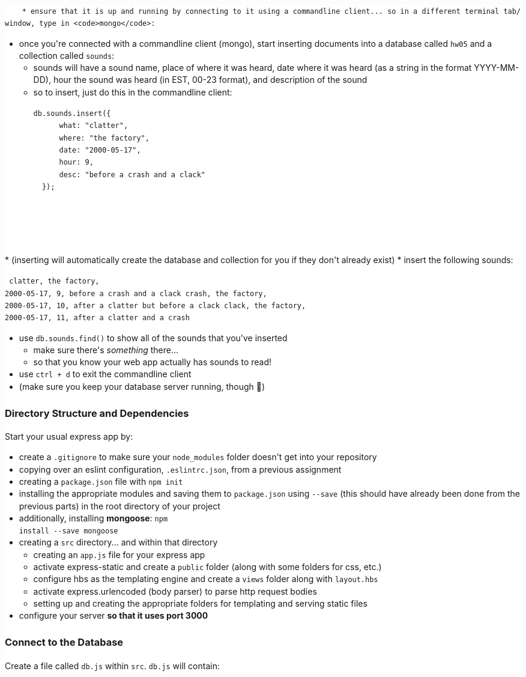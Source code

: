 		* ensure that it is up and running by connecting to it using a commandline client... so in a different terminal tab/window, type in <code>mongo</code>:
* once you're connected with a commandline client (mongo), start inserting documents into a database called <code>hw05</code> and a collection called <code>sounds</code>:
	* sounds will have a sound name, place of where it was heard, date where it was heard (as a string in the format YYYY-MM-DD), hour the sound was heard (in EST, 00-23 format), and description of the sound
	* so to insert, just do this in the commandline client:
		<pre><code data-trim contenteditable>db.sounds.insert({
			what: "clatter",
			where: "the factory",
			date: "2000-05-17",
			hour: 9,
			desc: "before a crash and a clack"
		});
</code></pre>
	* (inserting will automatically create the database and collection for you if they don't already exist)
	* insert the following sounds:
		<pre><code data-trim contenteditable>
			clatter, the factory, 2000-05-17, 9, before a crash and a clack
			crash, the factory, 2000-05-17, 10, after a clatter but before a clack
			clack, the factory, 2000-05-17, 11, after a clatter and a crash
</code></pre>
* use <code>db.sounds.find()</code> to show all of the sounds that you've inserted
	* make sure there's _something_ there...
	* so that you know your web app actually has sounds to read!
* use <code>ctrl + d</code> to exit the commandline client
* (make sure you keep your database server running, though 🏃)

### Directory Structure and Dependencies

Start your usual express app by:

* create a `.gitignore` to make sure your `node_modules` folder doesn't get into your repository
* copying over an eslint configuration, `.eslintrc.json`, from a previous assignment
* creating a `package.json` file with `npm init`
* installing the appropriate modules and saving them to `package.json` using <code>--save</code> (this should have already been done from the previous parts)  in the root directory of your project
* additionally, installing __mongoose__: <code>npm install --save mongoose</code>
* creating a `src` directory... and within that directory
	* creating an `app.js` file for your express app
	* activate express-static and create a `public` folder (along with some folders for css, etc.)
	* configure hbs as the templating engine and create a `views` folder along with `layout.hbs`
	* activate express.urlencoded (body parser) to parse http request bodies
	* setting up and creating the appropriate folders for templating and serving static files
* configure your server __so that it uses port 3000__

### Connect to the Database

Create a file called <code>db.js</code> within `src`. <code>db.js</code> will contain:
